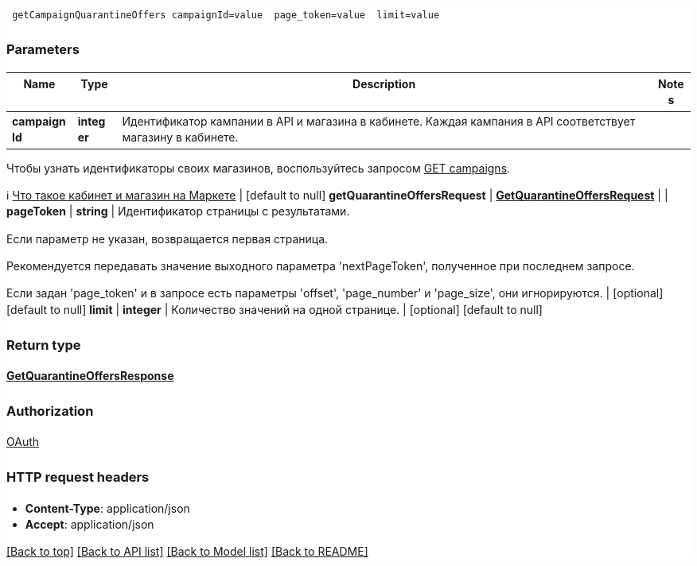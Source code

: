 ```bash
 getCampaignQuarantineOffers campaignId=value  page_token=value  limit=value
```

### Parameters


Name | Type | Description  | Notes
------------- | ------------- | ------------- | -------------
 **campaignId** | **integer** | Идентификатор кампании в API и магазина в кабинете. Каждая кампания в API соответствует магазину в кабинете.

Чтобы узнать идентификаторы своих магазинов, воспользуйтесь запросом [GET campaigns](../../reference/campaigns/getCampaigns.md).

ℹ️ [Что такое кабинет и магазин на Маркете](https://yandex.ru/support/marketplace/account/introduction.html) | [default to null]
 **getQuarantineOffersRequest** | [**GetQuarantineOffersRequest**](GetQuarantineOffersRequest.md) |  |
 **pageToken** | **string** | Идентификатор страницы c результатами.

Если параметр не указан, возвращается первая страница.

Рекомендуется передавать значение выходного параметра 'nextPageToken', полученное при последнем запросе.

Если задан 'page_token' и в запросе есть параметры 'offset', 'page_number' и 'page_size', они игнорируются. | [optional] [default to null]
 **limit** | **integer** | Количество значений на одной странице. | [optional] [default to null]

### Return type

[**GetQuarantineOffersResponse**](GetQuarantineOffersResponse.md)

### Authorization

[OAuth](../README.md#OAuth)

### HTTP request headers

- **Content-Type**: application/json
- **Accept**: application/json

[[Back to top]](#) [[Back to API list]](../README.md#documentation-for-api-endpoints) [[Back to Model list]](../README.md#documentation-for-models) [[Back to README]](../README.md)

